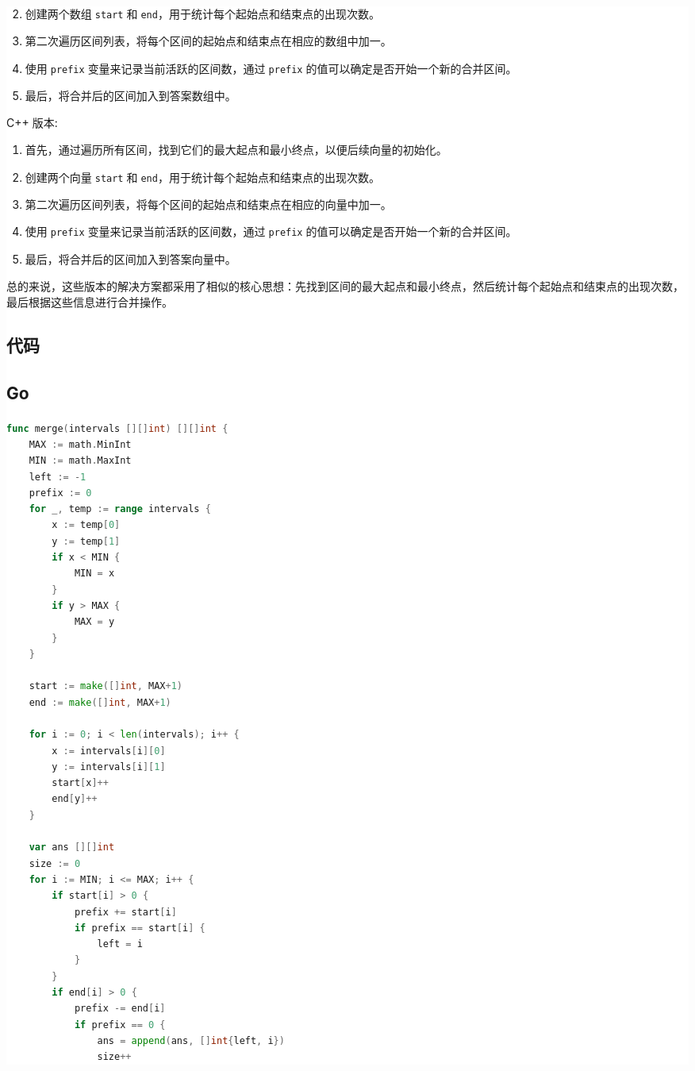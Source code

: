 2. 创建两个数组 `start` 和 `end`，用于统计每个起始点和结束点的出现次数。

3. 第二次遍历区间列表，将每个区间的起始点和结束点在相应的数组中加一。

4. 使用 `prefix` 变量来记录当前活跃的区间数，通过 `prefix` 的值可以确定是否开始一个新的合并区间。

5. 最后，将合并后的区间加入到答案数组中。

C++ 版本:

1. 首先，通过遍历所有区间，找到它们的最大起点和最小终点，以便后续向量的初始化。

2. 创建两个向量 `start` 和 `end`，用于统计每个起始点和结束点的出现次数。

3. 第二次遍历区间列表，将每个区间的起始点和结束点在相应的向量中加一。

4. 使用 `prefix` 变量来记录当前活跃的区间数，通过 `prefix` 的值可以确定是否开始一个新的合并区间。

5. 最后，将合并后的区间加入到答案向量中。

总的来说，这些版本的解决方案都采用了相似的核心思想：先找到区间的最大起点和最小终点，然后统计每个起始点和结束点的出现次数，最后根据这些信息进行合并操作。

## 代码

## Go

```Go
func merge(intervals [][]int) [][]int {
    MAX := math.MinInt
    MIN := math.MaxInt
    left := -1
    prefix := 0
    for _, temp := range intervals {
        x := temp[0]
        y := temp[1]
        if x < MIN {
            MIN = x
        }
        if y > MAX {
            MAX = y
        }
    }

    start := make([]int, MAX+1)
    end := make([]int, MAX+1)

    for i := 0; i < len(intervals); i++ {
        x := intervals[i][0]
        y := intervals[i][1]
        start[x]++
        end[y]++
    }

    var ans [][]int
    size := 0
    for i := MIN; i <= MAX; i++ {
        if start[i] > 0 {
            prefix += start[i]
            if prefix == start[i] {
                left = i
            }
        }
        if end[i] > 0 {
            prefix -= end[i]
            if prefix == 0 {
                ans = append(ans, []int{left, i})
                size++
```